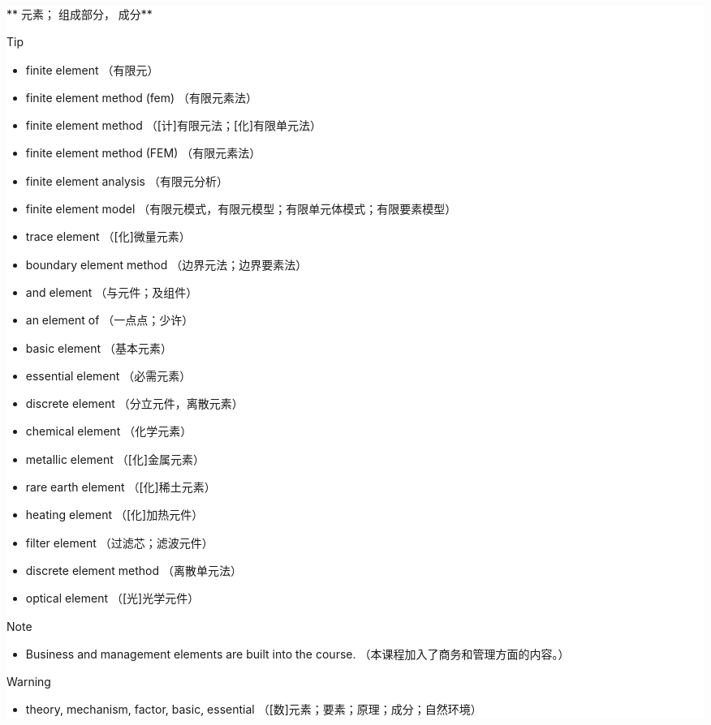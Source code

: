 ** 元素； 组成部分， 成分**

> [!TIP]
>
> - finite element （有限元）
>
> - finite element method (fem) （有限元素法）
>
> - finite element method （[计]有限元法；[化]有限单元法）
>
> - finite element method (FEM) （有限元素法）
>
> - finite element analysis （有限元分析）
>
> - finite element model （有限元模式，有限元模型；有限单元体模式；有限要素模型）
>
> - trace element （[化]微量元素）
>
> - boundary element method （边界元法；边界要素法）
>
> - and element （与元件；及组件）
>
> - an element of （一点点；少许）
>
> - basic element （基本元素）
>
> - essential element （必需元素）
>
> - discrete element （分立元件，离散元素）
>
> - chemical element （化学元素）
>
> - metallic element （[化]金属元素）
>
> - rare earth element （[化]稀土元素）
>
> - heating element （[化]加热元件）
>
> - filter element （过滤芯；滤波元件）
>
> - discrete element method （离散单元法）
>
> - optical element （[光]光学元件）
>

> [!NOTE]
>
> - Business and management elements are built into the course. （本课程加入了商务和管理方面的内容。）
>

> [!WARNING]
>
> - theory, mechanism, factor, basic, essential （[数]元素；要素；原理；成分；自然环境）
>

